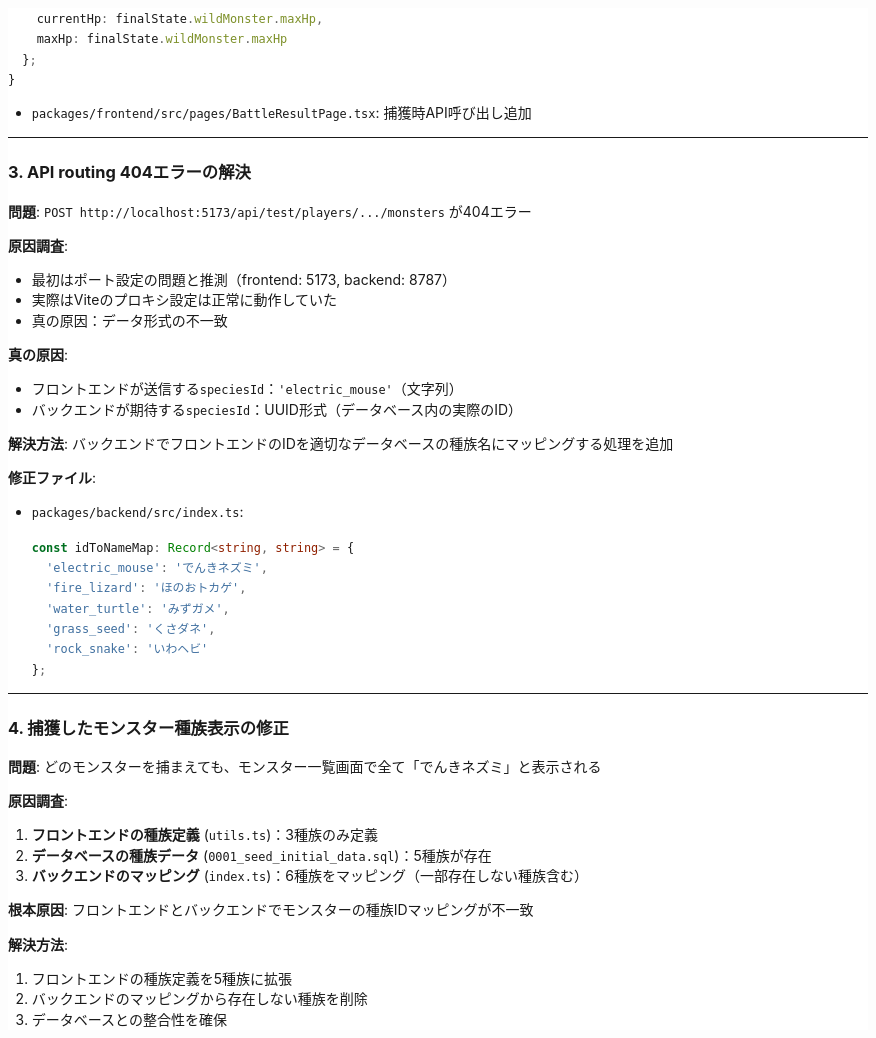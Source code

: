   ```typescript
      currentHp: finalState.wildMonster.maxHp,
      maxHp: finalState.wildMonster.maxHp
    };
  }
  ```
- `packages/frontend/src/pages/BattleResultPage.tsx`: 捕獲時API呼び出し追加

---

### 3. API routing 404エラーの解決

**問題**: `POST http://localhost:5173/api/test/players/.../monsters` が404エラー

**原因調査**:
- 最初はポート設定の問題と推測（frontend: 5173, backend: 8787）
- 実際はViteのプロキシ設定は正常に動作していた
- 真の原因：データ形式の不一致

**真の原因**:
- フロントエンドが送信する`speciesId`：`'electric_mouse'`（文字列）
- バックエンドが期待する`speciesId`：UUID形式（データベース内の実際のID）

**解決方法**:
バックエンドでフロントエンドのIDを適切なデータベースの種族名にマッピングする処理を追加

**修正ファイル**:
- `packages/backend/src/index.ts`:
  ```typescript
  const idToNameMap: Record<string, string> = {
    'electric_mouse': 'でんきネズミ',
    'fire_lizard': 'ほのおトカゲ',
    'water_turtle': 'みずガメ',
    'grass_seed': 'くさダネ',
    'rock_snake': 'いわヘビ'
  };
  ```

---

### 4. 捕獲したモンスター種族表示の修正

**問題**: どのモンスターを捕まえても、モンスター一覧画面で全て「でんきネズミ」と表示される

**原因調査**:
1. **フロントエンドの種族定義** (`utils.ts`)：3種族のみ定義
2. **データベースの種族データ** (`0001_seed_initial_data.sql`)：5種族が存在
3. **バックエンドのマッピング** (`index.ts`)：6種族をマッピング（一部存在しない種族含む）

**根本原因**:
フロントエンドとバックエンドでモンスターの種族IDマッピングが不一致

**解決方法**:
1. フロントエンドの種族定義を5種族に拡張
2. バックエンドのマッピングから存在しない種族を削除
3. データベースとの整合性を確保
